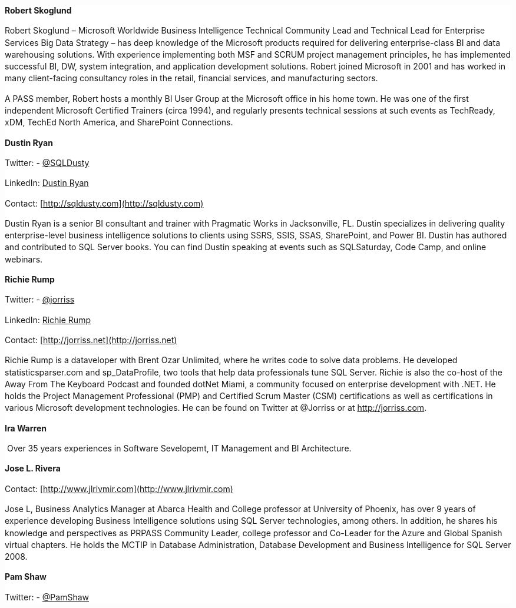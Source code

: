 **Robert Skoglund**
 
Robert Skoglund – Microsoft Worldwide Business Intelligence Technical Community Lead and Technical Lead for Enterprise Services Big Data Strategy – has deep knowledge of the Microsoft products required for delivering enterprise-class BI and data warehousing solutions. With experience implementing both MSF and SCRUM project management principles, he has implemented successful BI, DW, system integration, and application development solutions. Robert joined Microsoft in 2001 and has worked in many client-facing consultancy roles in the retail, financial services, and manufacturing sectors.
 
A PASS member, Robert hosts a monthly BI User Group at the Microsoft office in his home town. He was one of the first independent Microsoft Certified Trainers (circa 1994), and regularly presents technical sessions at such events as TechReady, xDM, TechEd North America, and SharePoint Connections. 

 
**Dustin Ryan**
 
Twitter:  - [@SQLDusty](https://www.twitter.com/@SQLDusty)
 
LinkedIn: [Dustin Ryan](https://www.linkedin.com/in/sqldusty)
 
Contact: [http://sqldusty.com](http://sqldusty.com)
 
Dustin Ryan is a senior BI consultant and trainer with Pragmatic Works in Jacksonville, FL. Dustin specializes in delivering quality enterprise-level business intelligence solutions to clients using SSRS, SSIS, SSAS, SharePoint, and Power BI. Dustin has authored and contributed to SQL Server books. You can find Dustin speaking at events such as SQLSaturday, Code Camp, and online webinars. 
 
**Richie Rump**
 
Twitter:  - [@jorriss](https://www.twitter.com/@jorriss)
 
LinkedIn: [Richie Rump](http://linkedin.com/in/richierump)
 
Contact: [http://jorriss.net](http://jorriss.net)
 
Richie Rump is a dataveloper with Brent Ozar Unlimited, where he writes code to solve data problems. He developed statisticsparser.com and sp_DataProfile, two tools that help data professionals tune SQL Server. Richie is also the co-host of the Away From The Keyboard Podcast and founded dotNet Miami, a community focused on enterprise development with .NET. He holds the Project Management Professional (PMP) and Certified Scrum Master (CSM) certifications as well as certifications in various Microsoft development technologies. He can be found on Twitter at @Jorriss or at http://jorriss.com.


 
**Ira Warren**
 
 Over 35 years experiences in Software Sevelopemt, IT Management and BI Architecture.
 
**Jose L. Rivera**
 
Contact: [http://www.jlrivmir.com](http://www.jlrivmir.com)
 
Jose L, Business Analytics Manager at Abarca Health and College professor at University of Phoenix, has over 9 years of experience developing Business Intelligence solutions using SQL Server technologies, among others. In addition, he shares his knowledge and perspectives as PRPASS Community Leader, college professor and Co-Leader for the Azure and Global Spanish virtual chapters. He holds the MCTIP in Database Administration, Database Development and Business Intelligence for SQL Server 2008.
 
**Pam Shaw**
 
Twitter:  - [@PamShaw](https://www.twitter.com/@PamShaw)
 